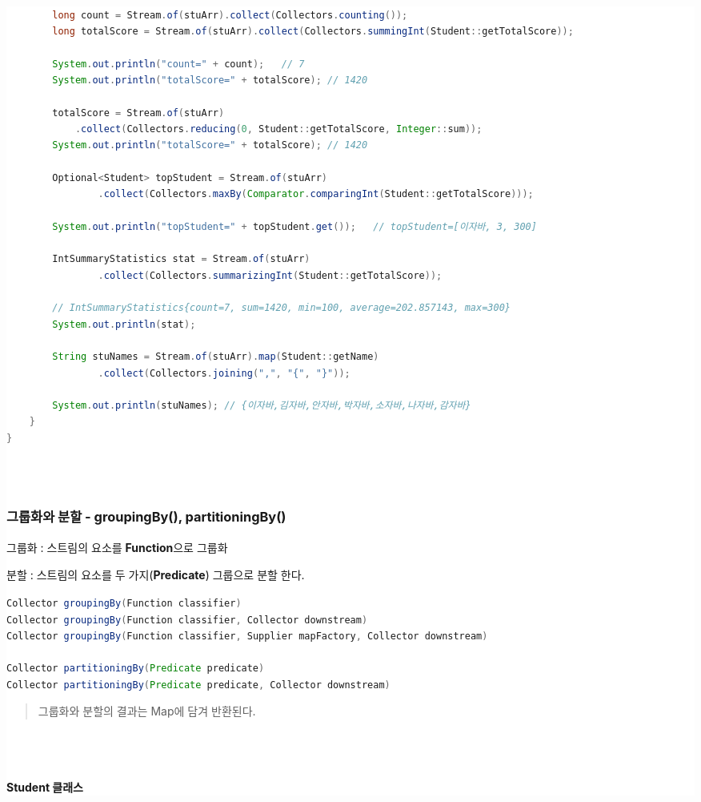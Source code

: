 ```java
        long count = Stream.of(stuArr).collect(Collectors.counting());
        long totalScore = Stream.of(stuArr).collect(Collectors.summingInt(Student::getTotalScore));

        System.out.println("count=" + count);	// 7 
        System.out.println("totalScore=" + totalScore);	// 1420

        totalScore = Stream.of(stuArr)
            .collect(Collectors.reducing(0, Student::getTotalScore, Integer::sum));
        System.out.println("totalScore=" + totalScore);	// 1420

        Optional<Student> topStudent = Stream.of(stuArr)
                .collect(Collectors.maxBy(Comparator.comparingInt(Student::getTotalScore)));

        System.out.println("topStudent=" + topStudent.get());	// topStudent=[이자바, 3, 300]

        IntSummaryStatistics stat = Stream.of(stuArr)
                .collect(Collectors.summarizingInt(Student::getTotalScore));
        
        // IntSummaryStatistics{count=7, sum=1420, min=100, average=202.857143, max=300}
        System.out.println(stat);

        String stuNames = Stream.of(stuArr).map(Student::getName)
                .collect(Collectors.joining(",", "{", "}"));

        System.out.println(stuNames); // {이자바,김자바,안자바,박자바,소자바,나자바,감자바}
    }
}
```

<br/>

<br/>

### 그룹화와 분할 - groupingBy(), partitioningBy()

그룹화 : 스트림의 요소를 **Function**으로 그룹화

분할 : 스트림의 요소를 두 가지(**Predicate**) 그룹으로 분할 한다.

```java
Collector groupingBy(Function classifier)
Collector groupingBy(Function classifier, Collector downstream)
Collector groupingBy(Function classifier, Supplier mapFactory, Collector downstream)
    
Collector partitioningBy(Predicate predicate) 
Collector partitioningBy(Predicate predicate, Collector downstream)  
```

> 그룹화와 분할의 결과는 Map에 담겨 반환된다.

<br/>

<br/>

#### Student 클래스
